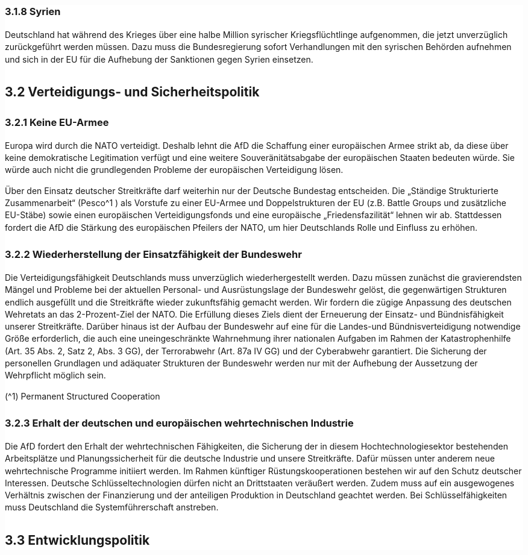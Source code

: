 ### 3.1.8 Syrien

Deutschland hat während des Krieges über eine halbe Million syrischer Kriegsflüchtlinge aufgenommen, die jetzt unverzüglich zurückgeführt werden müssen.
Dazu muss die Bundesregierung sofort Verhandlungen mit den syrischen Behörden aufnehmen und sich in der EU für die Aufhebung der Sanktionen gegen Syrien einsetzen.

## 3.2 Verteidigungs- und Sicherheitspolitik

### 3.2.1 Keine EU-Armee

Europa wird durch die NATO verteidigt. Deshalb lehnt die AfD die Schaffung einer europäischen Armee strikt ab, da diese über keine demokratische Legitimation verfügt und eine weitere Souveränitätsabgabe der europäischen Staaten bedeuten würde. Sie würde auch nicht die grundlegenden Probleme der europäischen Verteidigung lösen.

Über den Einsatz deutscher Streitkräfte darf weiterhin nur der Deutsche Bundestag entscheiden. Die „Ständige Strukturierte Zusammenarbeit“ (Pesco^1 ) als Vorstufe zu einer EU-Armee und Doppelstrukturen der EU (z.B. Battle Groups und zusätzliche EU-Stäbe) sowie einen europäischen Verteidigungsfonds und eine europäische
„Friedensfazilität“ lehnen wir ab. Stattdessen fordert die AfD die Stärkung des europäischen Pfeilers der NATO, um hier Deutschlands Rolle und Einfluss zu erhöhen.

### 3.2.2 Wiederherstellung der Einsatzfähigkeit der Bundeswehr

Die Verteidigungsfähigkeit Deutschlands muss unverzüglich wiederhergestellt werden. Dazu müssen zunächst die gravierendsten Mängel und Probleme bei der aktuellen Personal- und Ausrüstungslage der Bundeswehr gelöst, die gegenwärtigen Strukturen endlich ausgefüllt und die Streitkräfte wieder zukunftsfähig gemacht werden. Wir fordern die zügige Anpassung des deutschen Wehretats an das 2-Prozent-Ziel der NATO. Die Erfüllung dieses Ziels dient der Erneuerung der Einsatz- und Bündnisfähigkeit unserer Streitkräfte. Darüber hinaus ist der Aufbau der Bundeswehr auf eine für die Landes-und Bündnisverteidigung notwendige Größe erforderlich, die auch eine uneingeschränkte Wahrnehmung ihrer nationalen Aufgaben im Rahmen der Katastrophenhilfe (Art. 35 Abs. 2, Satz 2, Abs. 3 GG), der Terrorabwehr (Art. 87a IV GG) und der Cyberabwehr garantiert. Die Sicherung der personellen Grundlagen und adäquater Strukturen der Bundeswehr werden nur mit der Aufhebung der Aussetzung der Wehrpflicht möglich sein.

(^1) Permanent Structured Cooperation
### 3.2.3 Erhalt der deutschen und europäischen wehrtechnischen Industrie

Die AfD fordert den Erhalt der wehrtechnischen Fähigkeiten, die Sicherung der in diesem Hochtechnologiesektor bestehenden Arbeitsplätze und Planungssicherheit für die deutsche Industrie und unsere Streitkräfte. Dafür müssen unter anderem neue wehrtechnische Programme initiiert werden. Im Rahmen künftiger Rüstungskooperationen bestehen wir auf den Schutz deutscher Interessen. Deutsche Schlüsseltechnologien dürfen nicht an Drittstaaten veräußert werden. Zudem muss auf ein ausgewogenes Verhältnis zwischen der Finanzierung und der anteiligen Produktion in Deutschland geachtet werden. Bei Schlüsselfähigkeiten muss Deutschland die Systemführerschaft anstreben.

## 3.3 Entwicklungspolitik
